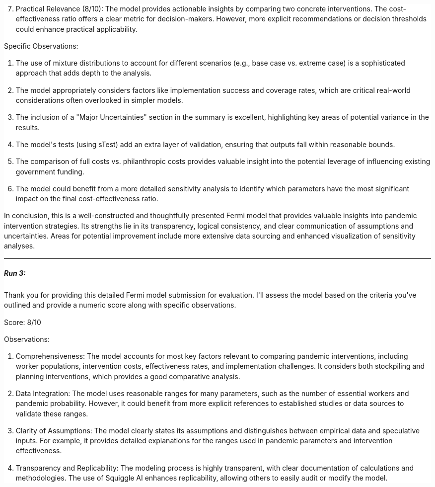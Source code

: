 7. Practical Relevance (8/10):
The model provides actionable insights by comparing two concrete interventions. The cost-effectiveness ratio offers a clear metric for decision-makers. However, more explicit recommendations or decision thresholds could enhance practical applicability.

Specific Observations:

1. The use of mixture distributions to account for different scenarios (e.g., base case vs. extreme case) is a sophisticated approach that adds depth to the analysis.

2. The model appropriately considers factors like implementation success and coverage rates, which are critical real-world considerations often overlooked in simpler models.

3. The inclusion of a "Major Uncertainties" section in the summary is excellent, highlighting key areas of potential variance in the results.

4. The model's tests (using sTest) add an extra layer of validation, ensuring that outputs fall within reasonable bounds.

5. The comparison of full costs vs. philanthropic costs provides valuable insight into the potential leverage of influencing existing government funding.

6. The model could benefit from a more detailed sensitivity analysis to identify which parameters have the most significant impact on the final cost-effectiveness ratio.

In conclusion, this is a well-constructed and thoughtfully presented Fermi model that provides valuable insights into pandemic intervention strategies. Its strengths lie in its transparency, logical consistency, and clear communication of assumptions and uncertainties. Areas for potential improvement include more extensive data sourcing and enhanced visualization of sensitivity analyses.

---

##### Run 3:

Thank you for providing this detailed Fermi model submission for evaluation. I'll assess the model based on the criteria you've outlined and provide a numeric score along with specific observations.

Score: 8/10

Observations:

1. Comprehensiveness: 
The model accounts for most key factors relevant to comparing pandemic interventions, including worker populations, intervention costs, effectiveness rates, and implementation challenges. It considers both stockpiling and planning interventions, which provides a good comparative analysis.

2. Data Integration:
The model uses reasonable ranges for many parameters, such as the number of essential workers and pandemic probability. However, it could benefit from more explicit references to established studies or data sources to validate these ranges.

3. Clarity of Assumptions:
The model clearly states its assumptions and distinguishes between empirical data and speculative inputs. For example, it provides detailed explanations for the ranges used in pandemic parameters and intervention effectiveness.

4. Transparency and Replicability:
The modeling process is highly transparent, with clear documentation of calculations and methodologies. The use of Squiggle AI enhances replicability, allowing others to easily audit or modify the model.

